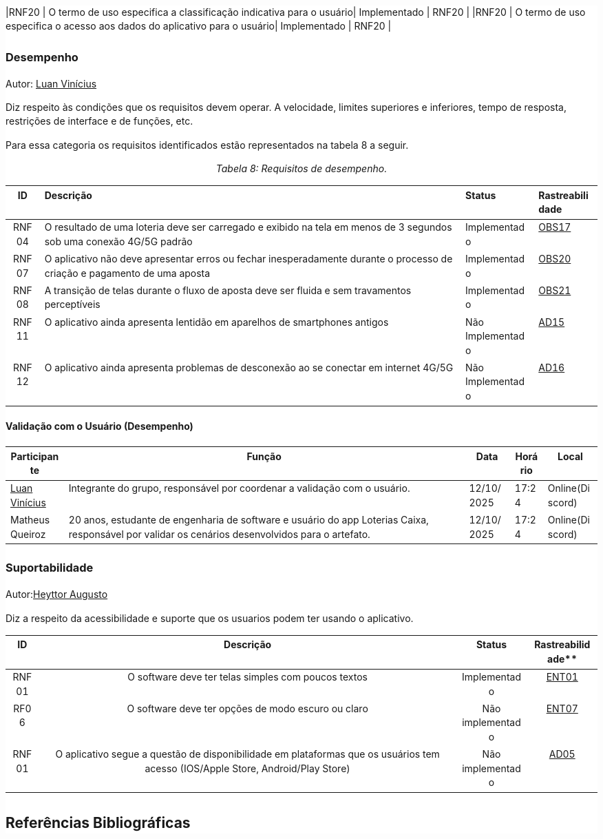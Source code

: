 |RNF20 | O termo de uso especifica a classificação indicativa para o usuário| Implementado | RNF20 |
|RNF20 | O termo de uso especifica o acesso aos dados do aplicativo para o usuário| Implementado | RNF20 |

###  Desempenho

Autor: [Luan Vinícius](https://github.com/luannvi)

Diz respeito às condições que os requisitos devem operar. A velocidade, limites superiores e inferiores, tempo de resposta, restrições de interface e de funções, etc.

Para essa categoria os requisitos identificados estão representados na tabela 8 a seguir.

*<p style="text-align: center;">Tabela 8: Requisitos de desempenho.</p>*

| **ID** | **Descrição**                                                                                                            | **Status**           | **Rastreabilidade**                                                        |
| :----: | :----------------------------------------------------------------------------------------------------------------------- | :------------------- | :------------------------------------------------------------------------- |
|  RNF04 | O resultado de uma loteria deve ser carregado e exibido na tela em menos de 3 segundos sob uma conexão 4G/5G padrão      | Implementado     | [OBS17](../Elicitação/Técnicas/Observação.md/#requisitos-não-funcionais) |
|  RNF07 | O aplicativo não deve apresentar erros ou fechar inesperadamente durante o processo de criação e pagamento de uma aposta | Implementado    | [OBS20](../Elicitação/Técnicas/Observação.md/#requisitos-não-funcionais) |
|  RNF08 | A transição de telas durante o fluxo de aposta deve ser fluida e sem travamentos perceptíveis                            | Implementado     | [OBS21](../Elicitação/Técnicas/Observação.md/#requisitos-não-funcionais) |
|  RNF11 | O aplicativo ainda apresenta lentidão em aparelhos de smartphones antigos                                                | Não Implementado | [AD15](../Elicitação/Técnicas/Análise%20de%20Documentos.md) |
|  RNF12 | O aplicativo ainda apresenta problemas de desconexão ao se conectar em internet 4G/5G                                    | Não Implementado | [AD16](../Elicitação/Técnicas/Análise%20de%20Documentos.md) |

#### Validação com o Usuário (Desempenho)

<iframe width="560" height="315" src="https://www.youtube.com/embed/NDX3I737f9A?si=Te-NUZP4LyVt0lRG" title="YouTube video player" frameborder="0" allow="accelerometer; autoplay; clipboard-write; encrypted-media; gyroscope; picture-in-picture; web-share" referrerpolicy="strict-origin-when-cross-origin" allowfullscreen></iframe>

| Participante | Função | Data | Horário | Local |
| ------------ | ----- | ----- | ------ | -------|
| [Luan Vinícius](https://github.com/luannvi) | Integrante do grupo, responsável por coordenar a validação com o usuário. | 12/10/2025 | 17:24 | Online(Discord)
| Matheus Queiroz | 20 anos, estudante de engenharia de software e usuário do app Loterias Caixa, responsável por validar os cenários desenvolvidos para o artefato. | 12/10/2025 | 17:24 | Online(Discord) |

###  Suportabilidade

Autor:[Heyttor Augusto](https://github.com/H3ytt0r62) 

Diz a respeito da acessibilidade e suporte que os usuarios podem ter usando o aplicativo.

| **ID** | **Descrição** | **Status** | Rastreabilidade** |
| :----: | :-----------: | :--------: | :---------------: |
| RNF01  | O software deve ter telas simples com poucos textos | Implementado | [ENT01](../Elicitação/Requisitos%20Elicitados.md) |
| RF06  | O software deve ter opções de modo escuro ou claro | Não implementado | [ENT07](../Elicitação/Técnicas/Entrevista.md) |
| RNF01 | O aplicativo segue a questão de disponibilidade em plataformas que os usuários tem acesso (IOS/Apple Store, Android/Play Store) | Não implementado | [AD05](../Elicitação/Técnicas/Análise%20de%20Documentos.md) |

##  Referências Bibliográficas

